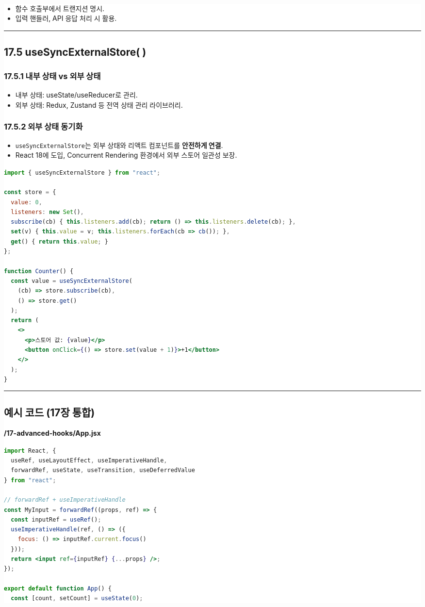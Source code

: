 * 함수 호출부에서 트랜지션 명시.
* 입력 핸들러, API 응답 처리 시 활용.

---

## 17.5 useSyncExternalStore( )

### 17.5.1 내부 상태 vs 외부 상태

* 내부 상태: useState/useReducer로 관리.
* 외부 상태: Redux, Zustand 등 전역 상태 관리 라이브러리.

### 17.5.2 외부 상태 동기화

* `useSyncExternalStore`는 외부 상태와 리액트 컴포넌트를 **안전하게 연결**.
* React 18에 도입, Concurrent Rendering 환경에서 외부 스토어 일관성 보장.

```jsx
import { useSyncExternalStore } from "react";

const store = {
  value: 0,
  listeners: new Set(),
  subscribe(cb) { this.listeners.add(cb); return () => this.listeners.delete(cb); },
  set(v) { this.value = v; this.listeners.forEach(cb => cb()); },
  get() { return this.value; }
};

function Counter() {
  const value = useSyncExternalStore(
    (cb) => store.subscribe(cb),
    () => store.get()
  );
  return (
    <>
      <p>스토어 값: {value}</p>
      <button onClick={() => store.set(value + 1)}>+1</button>
    </>
  );
}
```

---

## 예시 코드 (17장 통합)

**/17-advanced-hooks/App.jsx**

```jsx
import React, {
  useRef, useLayoutEffect, useImperativeHandle,
  forwardRef, useState, useTransition, useDeferredValue
} from "react";

// forwardRef + useImperativeHandle
const MyInput = forwardRef((props, ref) => {
  const inputRef = useRef();
  useImperativeHandle(ref, () => ({
    focus: () => inputRef.current.focus()
  }));
  return <input ref={inputRef} {...props} />;
});

export default function App() {
  const [count, setCount] = useState(0);
```